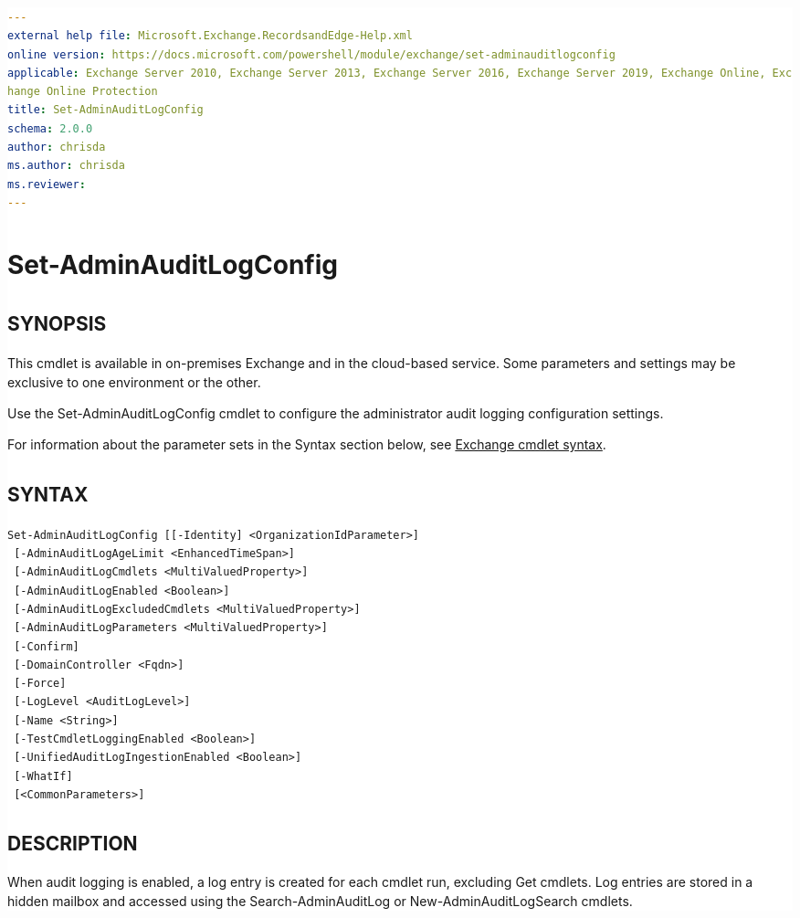 ```yaml
---
external help file: Microsoft.Exchange.RecordsandEdge-Help.xml
online version: https://docs.microsoft.com/powershell/module/exchange/set-adminauditlogconfig
applicable: Exchange Server 2010, Exchange Server 2013, Exchange Server 2016, Exchange Server 2019, Exchange Online, Exchange Online Protection
title: Set-AdminAuditLogConfig
schema: 2.0.0
author: chrisda
ms.author: chrisda
ms.reviewer:
---
```


# Set-AdminAuditLogConfig

## SYNOPSIS
This cmdlet is available in on-premises Exchange and in the cloud-based service. Some parameters and settings may be exclusive to one environment or the other.

Use the Set-AdminAuditLogConfig cmdlet to configure the administrator audit logging configuration settings.

For information about the parameter sets in the Syntax section below, see [Exchange cmdlet syntax](https://docs.microsoft.com/powershell/exchange/exchange-cmdlet-syntax).

## SYNTAX

```
Set-AdminAuditLogConfig [[-Identity] <OrganizationIdParameter>]
 [-AdminAuditLogAgeLimit <EnhancedTimeSpan>]
 [-AdminAuditLogCmdlets <MultiValuedProperty>]
 [-AdminAuditLogEnabled <Boolean>]
 [-AdminAuditLogExcludedCmdlets <MultiValuedProperty>]
 [-AdminAuditLogParameters <MultiValuedProperty>]
 [-Confirm]
 [-DomainController <Fqdn>]
 [-Force]
 [-LogLevel <AuditLogLevel>]
 [-Name <String>]
 [-TestCmdletLoggingEnabled <Boolean>]
 [-UnifiedAuditLogIngestionEnabled <Boolean>]
 [-WhatIf]
 [<CommonParameters>]
```

## DESCRIPTION
When audit logging is enabled, a log entry is created for each cmdlet run, excluding Get cmdlets. Log entries are stored in a hidden mailbox and accessed using the Search-AdminAuditLog or New-AdminAuditLogSearch cmdlets.
